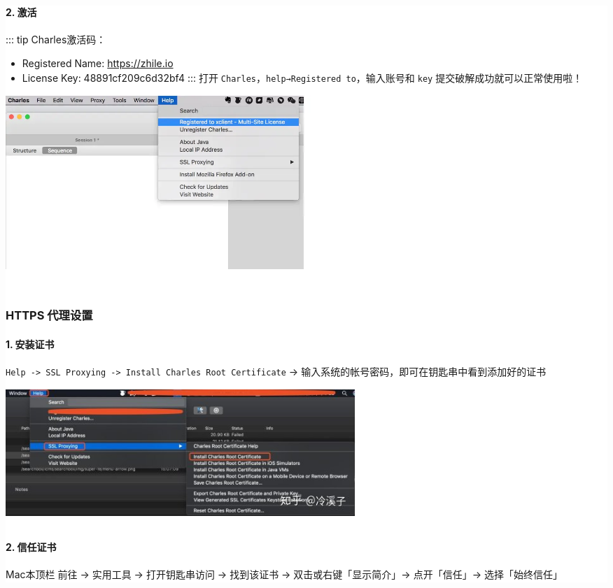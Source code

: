 #### 2. 激活
::: tip
Charles激活码：
- Registered Name: https://zhile.io
- License Key: 48891cf209c6d32bf4
:::
打开 `Charles`，`help→Registered to`，输入账号和 `key` 提交破解成功就可以正常使用啦！

<img src='./imgs/motivate.jpeg' width='500px'>
<div style='margin-top: 50px'></div>

### HTTPS 代理设置
#### 1. 安装证书
`Help -> SSL Proxying -> Install Charles Root Certificate` -> 输入系统的帐号密码，即可在钥匙串中看到添加好的证书

<img src='./imgs/install-certificate.jpeg' width='500px'>
<div style='margin-top: 30px'></div>

#### 2. 信任证书
Mac本顶栏 前往 -> 实用工具 -> 打开钥匙串访问 -> 找到该证书 -> 双击或右键「显示简介」-> 点开「信任」-> 选择「始终信任」
